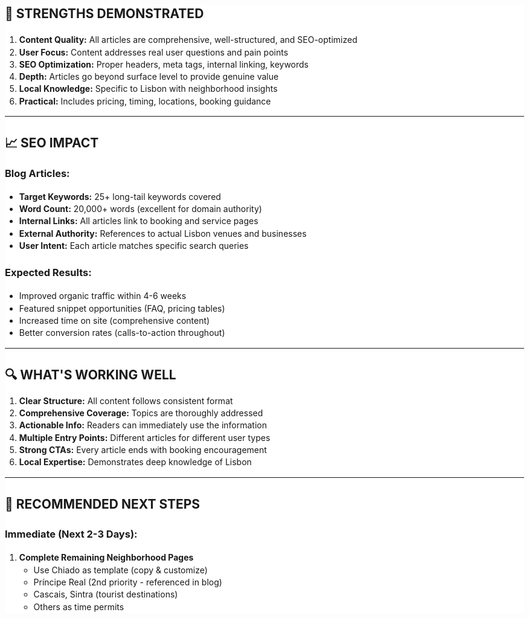 
## 💪 STRENGTHS DEMONSTRATED

1. **Content Quality:** All articles are comprehensive, well-structured, and SEO-optimized
2. **User Focus:** Content addresses real user questions and pain points
3. **SEO Optimization:** Proper headers, meta tags, internal linking, keywords
4. **Depth:** Articles go beyond surface level to provide genuine value
5. **Local Knowledge:** Specific to Lisbon with neighborhood insights
6. **Practical:** Includes pricing, timing, locations, booking guidance

---

## 📈 SEO IMPACT

### Blog Articles:
- **Target Keywords:** 25+ long-tail keywords covered
- **Word Count:** 20,000+ words (excellent for domain authority)
- **Internal Links:** All articles link to booking and service pages
- **External Authority:** References to actual Lisbon venues and businesses
- **User Intent:** Each article matches specific search queries

### Expected Results:
- Improved organic traffic within 4-6 weeks
- Featured snippet opportunities (FAQ, pricing tables)
- Increased time on site (comprehensive content)
- Better conversion rates (calls-to-action throughout)

---

## 🔍 WHAT'S WORKING WELL

1. **Clear Structure:** All content follows consistent format
2. **Comprehensive Coverage:** Topics are thoroughly addressed
3. **Actionable Info:** Readers can immediately use the information
4. **Multiple Entry Points:** Different articles for different user types
5. **Strong CTAs:** Every article ends with booking encouragement
6. **Local Expertise:** Demonstrates deep knowledge of Lisbon

---

## 🎯 RECOMMENDED NEXT STEPS

### Immediate (Next 2-3 Days):

1. **Complete Remaining Neighborhood Pages**
   - Use Chiado as template (copy & customize)
   - Príncipe Real (2nd priority - referenced in blog)
   - Cascais, Sintra (tourist destinations)
   - Others as time permits
